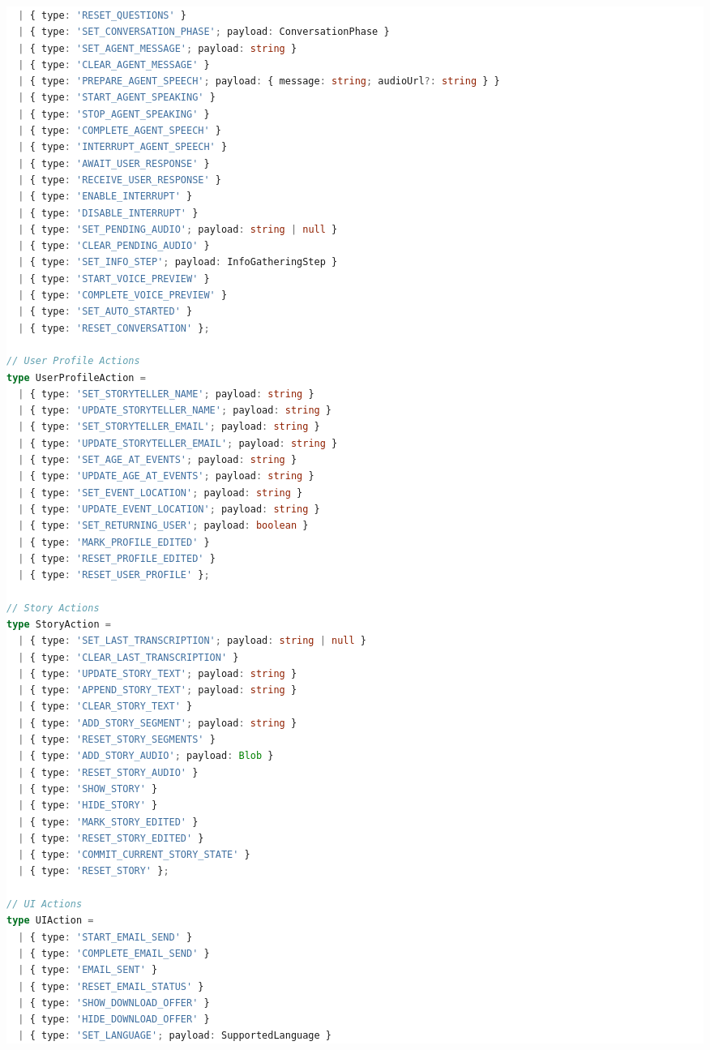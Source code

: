 ```typescript
  | { type: 'RESET_QUESTIONS' }
  | { type: 'SET_CONVERSATION_PHASE'; payload: ConversationPhase }
  | { type: 'SET_AGENT_MESSAGE'; payload: string }
  | { type: 'CLEAR_AGENT_MESSAGE' }
  | { type: 'PREPARE_AGENT_SPEECH'; payload: { message: string; audioUrl?: string } }
  | { type: 'START_AGENT_SPEAKING' }
  | { type: 'STOP_AGENT_SPEAKING' }
  | { type: 'COMPLETE_AGENT_SPEECH' }
  | { type: 'INTERRUPT_AGENT_SPEECH' }
  | { type: 'AWAIT_USER_RESPONSE' }
  | { type: 'RECEIVE_USER_RESPONSE' }
  | { type: 'ENABLE_INTERRUPT' }
  | { type: 'DISABLE_INTERRUPT' }
  | { type: 'SET_PENDING_AUDIO'; payload: string | null }
  | { type: 'CLEAR_PENDING_AUDIO' }
  | { type: 'SET_INFO_STEP'; payload: InfoGatheringStep }
  | { type: 'START_VOICE_PREVIEW' }
  | { type: 'COMPLETE_VOICE_PREVIEW' }
  | { type: 'SET_AUTO_STARTED' }
  | { type: 'RESET_CONVERSATION' };

// User Profile Actions
type UserProfileAction =
  | { type: 'SET_STORYTELLER_NAME'; payload: string }
  | { type: 'UPDATE_STORYTELLER_NAME'; payload: string }
  | { type: 'SET_STORYTELLER_EMAIL'; payload: string }
  | { type: 'UPDATE_STORYTELLER_EMAIL'; payload: string }
  | { type: 'SET_AGE_AT_EVENTS'; payload: string }
  | { type: 'UPDATE_AGE_AT_EVENTS'; payload: string }
  | { type: 'SET_EVENT_LOCATION'; payload: string }
  | { type: 'UPDATE_EVENT_LOCATION'; payload: string }
  | { type: 'SET_RETURNING_USER'; payload: boolean }
  | { type: 'MARK_PROFILE_EDITED' }
  | { type: 'RESET_PROFILE_EDITED' }
  | { type: 'RESET_USER_PROFILE' };

// Story Actions
type StoryAction =
  | { type: 'SET_LAST_TRANSCRIPTION'; payload: string | null }
  | { type: 'CLEAR_LAST_TRANSCRIPTION' }
  | { type: 'UPDATE_STORY_TEXT'; payload: string }
  | { type: 'APPEND_STORY_TEXT'; payload: string }
  | { type: 'CLEAR_STORY_TEXT' }
  | { type: 'ADD_STORY_SEGMENT'; payload: string }
  | { type: 'RESET_STORY_SEGMENTS' }
  | { type: 'ADD_STORY_AUDIO'; payload: Blob }
  | { type: 'RESET_STORY_AUDIO' }
  | { type: 'SHOW_STORY' }
  | { type: 'HIDE_STORY' }
  | { type: 'MARK_STORY_EDITED' }
  | { type: 'RESET_STORY_EDITED' }
  | { type: 'COMMIT_CURRENT_STORY_STATE' }
  | { type: 'RESET_STORY' };

// UI Actions
type UIAction =
  | { type: 'START_EMAIL_SEND' }
  | { type: 'COMPLETE_EMAIL_SEND' }
  | { type: 'EMAIL_SENT' }
  | { type: 'RESET_EMAIL_STATUS' }
  | { type: 'SHOW_DOWNLOAD_OFFER' }
  | { type: 'HIDE_DOWNLOAD_OFFER' }
  | { type: 'SET_LANGUAGE'; payload: SupportedLanguage }
```
